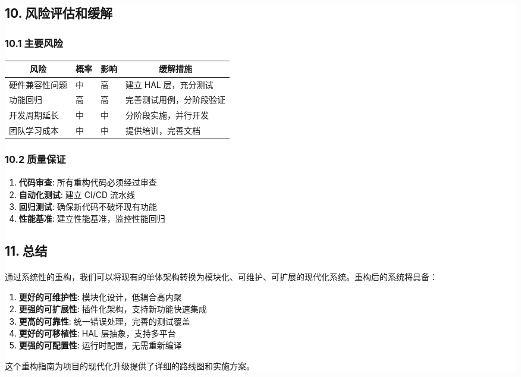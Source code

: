 ## 10. 风险评估和缓解

### 10.1 主要风险

| 风险           | 概率 | 影响 | 缓解措施                 |
| -------------- | ---- | ---- | ------------------------ |
| 硬件兼容性问题 | 中   | 高   | 建立 HAL 层，充分测试    |
| 功能回归       | 高   | 高   | 完善测试用例，分阶段验证 |
| 开发周期延长   | 中   | 中   | 分阶段实施，并行开发     |
| 团队学习成本   | 中   | 中   | 提供培训，完善文档       |

### 10.2 质量保证

1. **代码审查**: 所有重构代码必须经过审查
2. **自动化测试**: 建立 CI/CD 流水线
3. **回归测试**: 确保新代码不破坏现有功能
4. **性能基准**: 建立性能基准，监控性能回归

## 11. 总结

通过系统性的重构，我们可以将现有的单体架构转换为模块化、可维护、可扩展的现代化系统。重构后的系统将具备：

1. **更好的可维护性**: 模块化设计，低耦合高内聚
2. **更强的可扩展性**: 插件化架构，支持新功能快速集成
3. **更高的可靠性**: 统一错误处理，完善的测试覆盖
4. **更好的可移植性**: HAL 层抽象，支持多平台
5. **更强的可配置性**: 运行时配置，无需重新编译

这个重构指南为项目的现代化升级提供了详细的路线图和实施方案。

